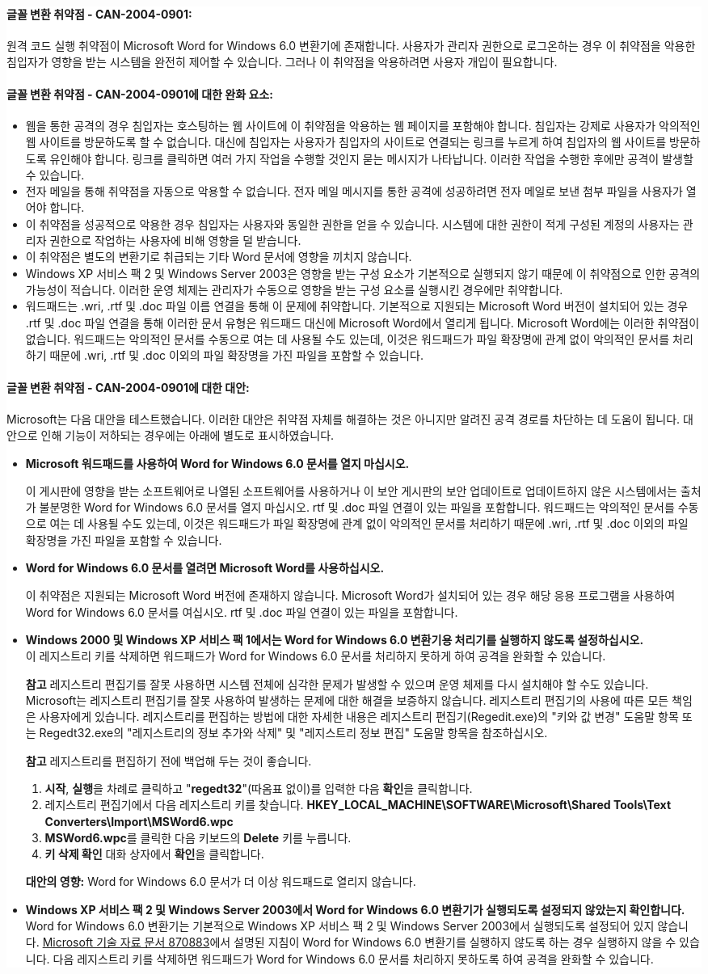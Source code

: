 #### 글꼴 변환 취약점 - CAN-2004-0901:
  
원격 코드 실행 취약점이 Microsoft Word for Windows 6.0 변환기에 존재합니다. 사용자가 관리자 권한으로 로그온하는 경우 이 취약점을 악용한 침입자가 영향을 받는 시스템을 완전히 제어할 수 있습니다. 그러나 이 취약점을 악용하려면 사용자 개입이 필요합니다.
  
#### 글꼴 변환 취약점 - CAN-2004-0901에 대한 완화 요소:
  
-   웹을 통한 공격의 경우 침입자는 호스팅하는 웹 사이트에 이 취약점을 악용하는 웹 페이지를 포함해야 합니다. 침입자는 강제로 사용자가 악의적인 웹 사이트를 방문하도록 할 수 없습니다. 대신에 침입자는 사용자가 침입자의 사이트로 연결되는 링크를 누르게 하여 침입자의 웹 사이트를 방문하도록 유인해야 합니다. 링크를 클릭하면 여러 가지 작업을 수행할 것인지 묻는 메시지가 나타납니다. 이러한 작업을 수행한 후에만 공격이 발생할 수 있습니다.  
-   전자 메일을 통해 취약점을 자동으로 악용할 수 없습니다. 전자 메일 메시지를 통한 공격에 성공하려면 전자 메일로 보낸 첨부 파일을 사용자가 열어야 합니다.  
-   이 취약점을 성공적으로 악용한 경우 침입자는 사용자와 동일한 권한을 얻을 수 있습니다. 시스템에 대한 권한이 적게 구성된 계정의 사용자는 관리자 권한으로 작업하는 사용자에 비해 영향을 덜 받습니다.  
-   이 취약점은 별도의 변환기로 취급되는 기타 Word 문서에 영향을 끼치지 않습니다.  
-   Windows XP 서비스 팩 2 및 Windows Server 2003은 영향을 받는 구성 요소가 기본적으로 실행되지 않기 때문에 이 취약점으로 인한 공격의 가능성이 적습니다. 이러한 운영 체제는 관리자가 수동으로 영향을 받는 구성 요소를 실행시킨 경우에만 취약합니다.  
-   워드패드는 .wri, .rtf 및 .doc 파일 이름 연결을 통해 이 문제에 취약합니다. 기본적으로 지원되는 Microsoft Word 버전이 설치되어 있는 경우 .rtf 및 .doc 파일 연결을 통해 이러한 문서 유형은 워드패드 대신에 Microsoft Word에서 열리게 됩니다. Microsoft Word에는 이러한 취약점이 없습니다. 워드패드는 악의적인 문서를 수동으로 여는 데 사용될 수도 있는데, 이것은 워드패드가 파일 확장명에 관계 없이 악의적인 문서를 처리하기 때문에 .wri, .rtf 및 .doc 이외의 파일 확장명을 가진 파일을 포함할 수 있습니다.
  
#### 글꼴 변환 취약점 - CAN-2004-0901에 대한 대안:
  
Microsoft는 다음 대안을 테스트했습니다. 이러한 대안은 취약점 자체를 해결하는 것은 아니지만 알려진 공격 경로를 차단하는 데 도움이 됩니다. 대안으로 인해 기능이 저하되는 경우에는 아래에 별도로 표시하였습니다.
  
-   **Microsoft 워드패드를 사용하여 Word for Windows 6.0 문서를 열지 마십시오.**
  
    이 게시판에 영향을 받는 소프트웨어로 나열된 소프트웨어를 사용하거나 이 보안 게시판의 보안 업데이트로 업데이트하지 않은 시스템에서는 출처가 불분명한 Word for Windows 6.0 문서를 열지 마십시오. rtf 및 .doc 파일 연결이 있는 파일을 포함합니다. 워드패드는 악의적인 문서를 수동으로 여는 데 사용될 수도 있는데, 이것은 워드패드가 파일 확장명에 관계 없이 악의적인 문서를 처리하기 때문에 .wri, .rtf 및 .doc 이외의 파일 확장명을 가진 파일을 포함할 수 있습니다.
  
-   **Word for Windows 6.0 문서를 열려면 Microsoft Word를 사용하십시오.**
  
    이 취약점은 지원되는 Microsoft Word 버전에 존재하지 않습니다. Microsoft Word가 설치되어 있는 경우 해당 응용 프로그램을 사용하여 Word for Windows 6.0 문서를 여십시오. rtf 및 .doc 파일 연결이 있는 파일을 포함합니다.
  
-   **Windows 2000 및 Windows XP 서비스 팩 1에서는 Word for Windows 6.0 변환기용 처리기를 실행하지 않도록 설정하십시오.**  
    이 레지스트리 키를 삭제하면 워드패드가 Word for Windows 6.0 문서를 처리하지 못하게 하여 공격을 완화할 수 있습니다.
  
    **참고** 레지스트리 편집기를 잘못 사용하면 시스템 전체에 심각한 문제가 발생할 수 있으며 운영 체제를 다시 설치해야 할 수도 있습니다. Microsoft는 레지스트리 편집기를 잘못 사용하여 발생하는 문제에 대한 해결을 보증하지 않습니다. 레지스트리 편집기의 사용에 따른 모든 책임은 사용자에게 있습니다. 레지스트리를 편집하는 방법에 대한 자세한 내용은 레지스트리 편집기(Regedit.exe)의 "키와 값 변경" 도움말 항목 또는 Regedt32.exe의 "레지스트리의 정보 추가와 삭제" 및 "레지스트리 정보 편집" 도움말 항목을 참조하십시오.
  
    **참고** 레지스트리를 편집하기 전에 백업해 두는 것이 좋습니다.
  
    1.  **시작**, **실행**을 차례로 클릭하고 "**regedt32**"(따옴표 없이)를 입력한 다음 **확인**을 클릭합니다.  
    2.  레지스트리 편집기에서 다음 레지스트리 키를 찾습니다. **HKEY\_LOCAL\_MACHINE\\SOFTWARE\\Microsoft\\Shared Tools\\Text Converters\\Import\\MSWord6.wpc**  
    3.  **MSWord6.wpc**를 클릭한 다음 키보드의 **Delete** 키를 누릅니다.  
    4.  **키 삭제 확인** 대화 상자에서 **확인**을 클릭합니다.
  
    **대안의 영향:** Word for Windows 6.0 문서가 더 이상 워드패드로 열리지 않습니다.
  
-   **Windows XP 서비스 팩 2 및 Windows Server 2003에서 Word for Windows 6.0 변환기가 실행되도록 설정되지 않았는지 확인합니다.**  
    Word for Windows 6.0 변환기는 기본적으로 Windows XP 서비스 팩 2 및 Windows Server 2003에서 실행되도록 설정되어 있지 않습니다. [Microsoft 기술 자료 문서 870883](https://support.microsoft.com/kb/870883)에서 설명된 지침이 Word for Windows 6.0 변환기를 실행하지 않도록 하는 경우 실행하지 않을 수 있습니다. 다음 레지스트리 키를 삭제하면 워드패드가 Word for Windows 6.0 문서를 처리하지 못하도록 하여 공격을 완화할 수 있습니다.
  